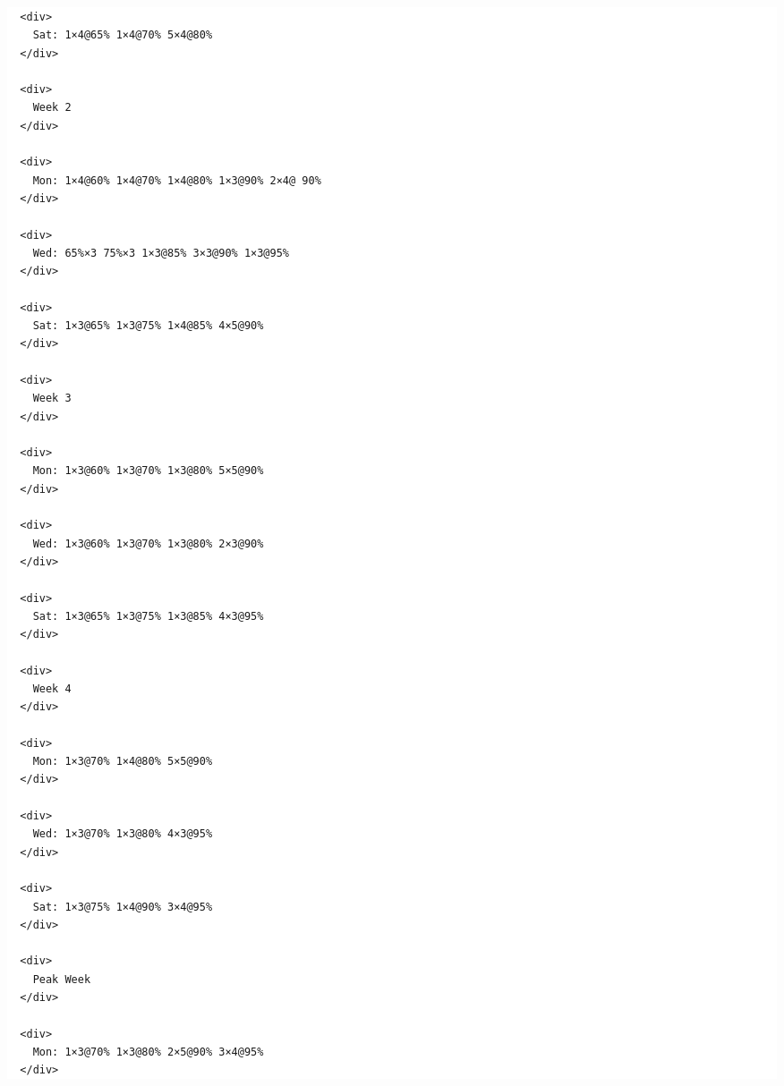       <div>
        Sat: 1×4@65% 1×4@70% 5×4@80%
      </div>
      
      <div>
        Week 2
      </div>
      
      <div>
        Mon: 1×4@60% 1×4@70% 1×4@80% 1×3@90% 2×4@ 90%
      </div>
      
      <div>
        Wed: 65%×3 75%×3 1×3@85% 3×3@90% 1×3@95%
      </div>
      
      <div>
        Sat: 1×3@65% 1×3@75% 1×4@85% 4×5@90%
      </div>
      
      <div>
        Week 3
      </div>
      
      <div>
        Mon: 1×3@60% 1×3@70% 1×3@80% 5×5@90%
      </div>
      
      <div>
        Wed: 1×3@60% 1×3@70% 1×3@80% 2×3@90%
      </div>
      
      <div>
        Sat: 1×3@65% 1×3@75% 1×3@85% 4×3@95%
      </div>
      
      <div>
        Week 4
      </div>
      
      <div>
        Mon: 1×3@70% 1×4@80% 5×5@90%
      </div>
      
      <div>
        Wed: 1×3@70% 1×3@80% 4×3@95%
      </div>
      
      <div>
        Sat: 1×3@75% 1×4@90% 3×4@95%
      </div>
      
      <div>
        Peak Week
      </div>
      
      <div>
        Mon: 1×3@70% 1×3@80% 2×5@90% 3×4@95%
      </div>
      